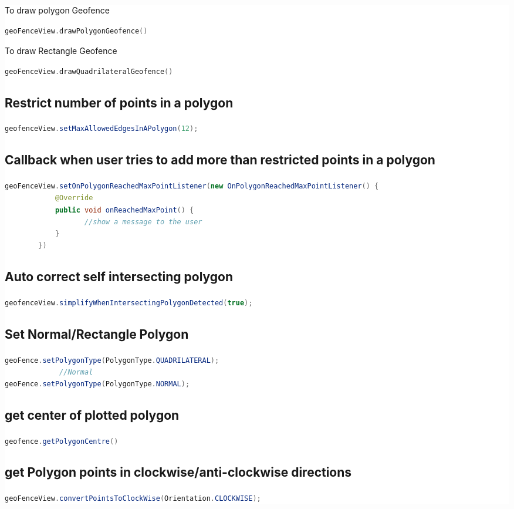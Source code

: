 To draw polygon Geofence
~~~kotlin
geoFenceView.drawPolygonGeofence()
~~~

To draw Rectangle Geofence
~~~kotlin
geoFenceView.drawQuadrilateralGeofence()
~~~
## Restrict number of points in a polygon

~~~java
geofenceView.setMaxAllowedEdgesInAPolygon(12);
~~~

## Callback when user tries to add more than restricted points in a polygon

~~~java
geoFenceView.setOnPolygonReachedMaxPointListener(new OnPolygonReachedMaxPointListener() {
            @Override
            public void onReachedMaxPoint() {
                   //show a message to the user
            }
        })
~~~

## Auto correct self intersecting polygon

~~~java
geofenceView.simplifyWhenIntersectingPolygonDetected(true);
~~~

## Set Normal/Rectangle Polygon
~~~java
geoFence.setPolygonType(PolygonType.QUADRILATERAL);
             //Normal
geoFence.setPolygonType(PolygonType.NORMAL);
~~~

## get center of plotted polygon

~~~java
geofence.getPolygonCentre()
~~~


## get Polygon points in clockwise/anti-clockwise directions

~~~java
geoFenceView.convertPointsToClockWise(Orientation.CLOCKWISE);
~~~
